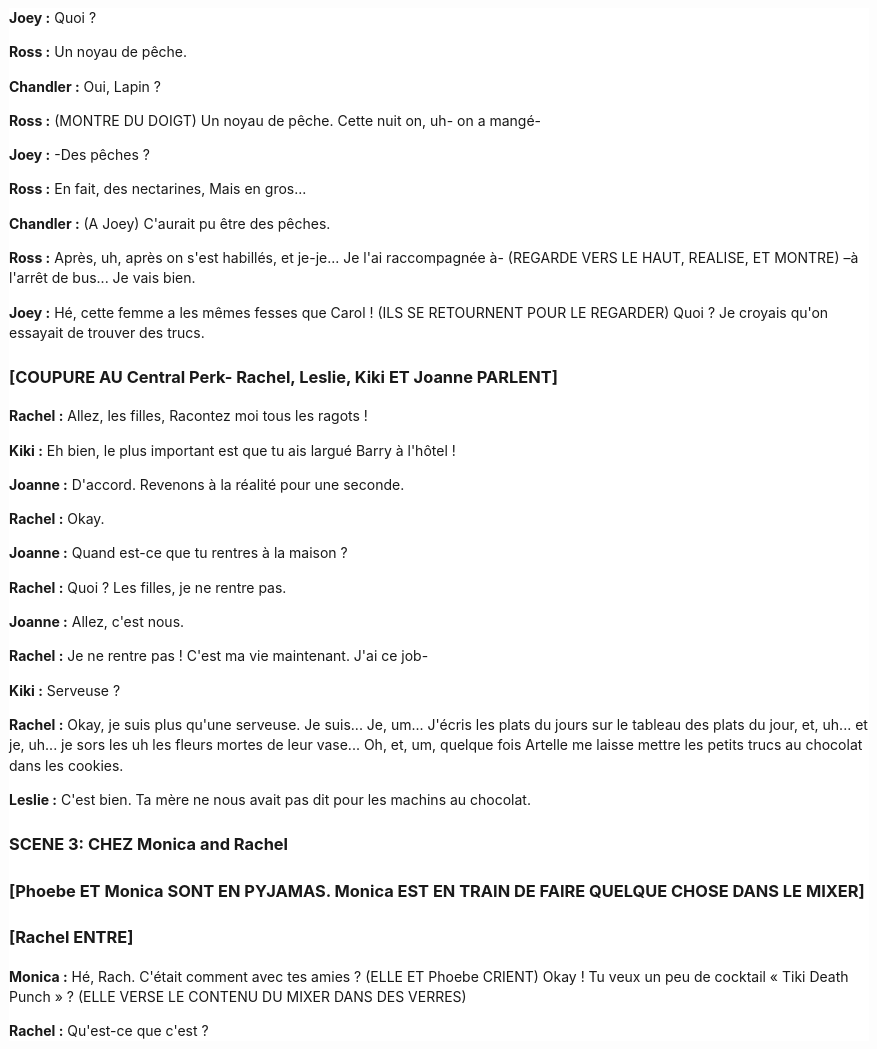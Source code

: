 **Joey :** Quoi ?

**Ross :** Un noyau de pêche.

**Chandler :** Oui, Lapin ?

**Ross :** (MONTRE DU DOIGT) Un noyau de pêche. Cette nuit on, uh- on a mangé-

**Joey :** -Des pêches ?

**Ross :** En fait, des nectarines, Mais en gros...

**Chandler :** (A Joey) C'aurait pu être des pêches.

**Ross :** Après, uh, après on s'est habillés, et je-je... Je l'ai raccompagnée à- (REGARDE VERS LE HAUT, REALISE, ET MONTRE) –à l'arrêt de bus... Je vais bien.

**Joey :** Hé, cette femme a les mêmes fesses que Carol ! (ILS SE RETOURNENT POUR LE REGARDER) Quoi ? Je croyais qu'on essayait de trouver des trucs.

### [COUPURE AU Central Perk- Rachel, Leslie, Kiki ET Joanne PARLENT]

**Rachel :** Allez, les filles, Racontez moi tous les ragots !

**Kiki :** Eh bien, le plus important est que tu ais largué Barry à l'hôtel !

**Joanne :** D'accord. Revenons à la réalité pour une seconde.

**Rachel :** Okay.

**Joanne :** Quand est-ce que tu rentres à la maison ?

**Rachel :** Quoi ? Les filles, je ne rentre pas.

**Joanne :** Allez, c'est nous.

**Rachel :** Je ne rentre pas ! C'est ma vie maintenant. J'ai ce job-

**Kiki :** Serveuse ?

**Rachel :** Okay, je suis plus qu'une serveuse. Je suis... Je, um... J'écris les plats du jours sur le tableau des plats du jour, et, uh... et je, uh... je sors les uh les fleurs mortes de leur vase... Oh, et, um, quelque fois Artelle  me laisse mettre les petits trucs au chocolat dans les cookies.

**Leslie :** C'est bien. Ta mère ne nous avait pas dit pour les machins au chocolat.

### SCENE 3: CHEZ Monica and Rachel

### [Phoebe ET Monica SONT EN PYJAMAS. Monica EST EN TRAIN DE FAIRE QUELQUE CHOSE DANS LE MIXER]

### [Rachel ENTRE]

**Monica :** Hé, Rach. C'était comment avec tes amies ? (ELLE ET Phoebe CRIENT) Okay ! Tu veux un peu de cocktail « Tiki Death Punch » ? (ELLE VERSE LE CONTENU DU MIXER DANS DES VERRES)

**Rachel :** Qu'est-ce que c'est ?
